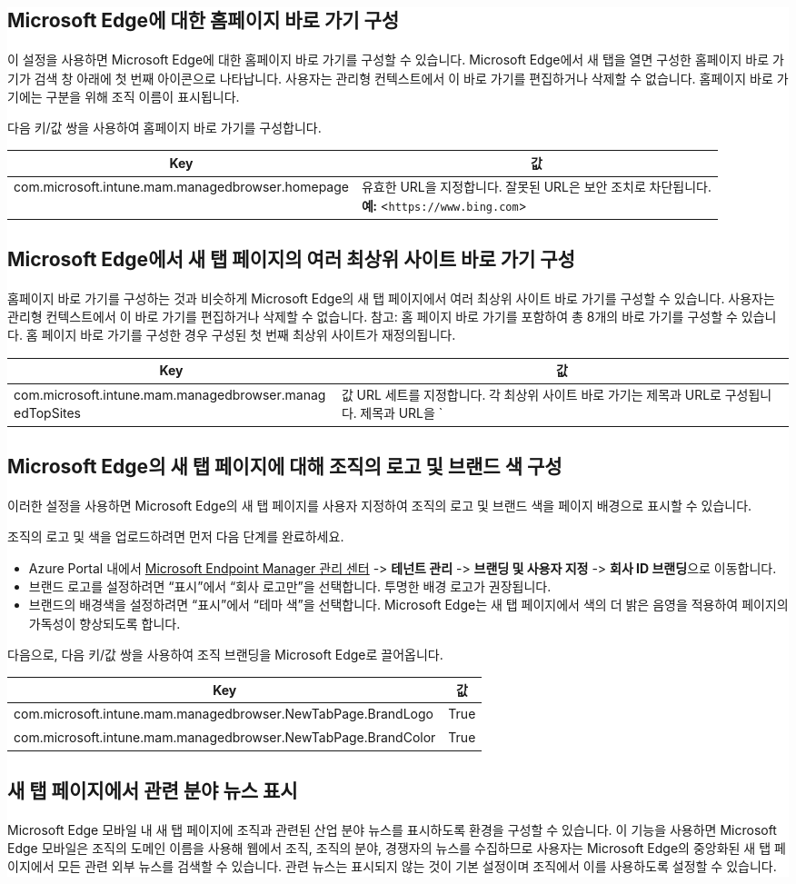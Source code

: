 ## <a name="configure-a-homepage-shortcut-for-microsoft-edge"></a>Microsoft Edge에 대한 홈페이지 바로 가기 구성

이 설정을 사용하면 Microsoft Edge에 대한 홈페이지 바로 가기를 구성할 수 있습니다. Microsoft Edge에서 새 탭을 열면 구성한 홈페이지 바로 가기가 검색 창 아래에 첫 번째 아이콘으로 나타납니다. 사용자는 관리형 컨텍스트에서 이 바로 가기를 편집하거나 삭제할 수 없습니다. 홈페이지 바로 가기에는 구분을 위해 조직 이름이 표시됩니다. 

다음 키/값 쌍을 사용하여 홈페이지 바로 가기를 구성합니다.

|    Key    |    값    |
|-------------------------------------------------------------------|-------------|
|    com.microsoft.intune.mam.managedbrowser.homepage   |    유효한 URL을 지정합니다. 잘못된 URL은 보안 조치로 차단됩니다.<br>**예:**  <`https://www.bing.com`>     |

## <a name="configure-multiple-top-site-shortcuts-for-new-tab-pages-in-microsoft-edge"></a>Microsoft Edge에서 새 탭 페이지의 여러 최상위 사이트 바로 가기 구성 
홈페이지 바로 가기를 구성하는 것과 비슷하게 Microsoft Edge의 새 탭 페이지에서 여러 최상위 사이트 바로 가기를 구성할 수 있습니다. 사용자는 관리형 컨텍스트에서 이 바로 가기를 편집하거나 삭제할 수 없습니다. 참고: 홈 페이지 바로 가기를 포함하여 총 8개의 바로 가기를 구성할 수 있습니다. 홈 페이지 바로 가기를 구성한 경우 구성된 첫 번째 최상위 사이트가 재정의됩니다. 

|    Key    |    값    |
|-------------------------------------------------------------------|-------------|
|    com.microsoft.intune.mam.managedbrowser.managedTopSites   |    값 URL 세트를 지정합니다. 각 최상위 사이트 바로 가기는 제목과 URL로 구성됩니다. 제목과 URL을 `|` 문자로 구분합니다. 예를 들면 다음과 같습니다. <br> `GitHub | https://github.com/||LinkedIn|https://www.linkedin.com`    |

## <a name="configure-your-organizations-logo-and-brand-color-for-new-tab-pages-in-microsoft-edge"></a>Microsoft Edge의 새 탭 페이지에 대해 조직의 로고 및 브랜드 색 구성

이러한 설정을 사용하면 Microsoft Edge의 새 탭 페이지를 사용자 지정하여 조직의 로고 및 브랜드 색을 페이지 배경으로 표시할 수 있습니다.

조직의 로고 및 색을 업로드하려면 먼저 다음 단계를 완료하세요.
- Azure Portal 내에서 [Microsoft Endpoint Manager 관리 센터](https://go.microsoft.com/fwlink/?linkid=2109431) -> **테넌트 관리** -> **브랜딩 및 사용자 지정** -> **회사 ID 브랜딩**으로 이동합니다.
- 브랜드 로고를 설정하려면 “표시”에서 “회사 로고만”을 선택합니다. 투명한 배경 로고가 권장됩니다. 
- 브랜드의 배경색을 설정하려면 “표시”에서 “테마 색”을 선택합니다. Microsoft Edge는 새 탭 페이지에서 색의 더 밝은 음영을 적용하여 페이지의 가독성이 향상되도록 합니다. 

다음으로, 다음 키/값 쌍을 사용하여 조직 브랜딩을 Microsoft Edge로 끌어옵니다.

|    Key    |    값    |
|--------------------------------------------------------------------|------------|
|    com.microsoft.intune.mam.managedbrowser.NewTabPage.BrandLogo    |    True    |
|    com.microsoft.intune.mam.managedbrowser.NewTabPage.BrandColor    |    True    |

## <a name="display-relevant-industry-news-on-new-tab-pages"></a>새 탭 페이지에서 관련 분야 뉴스 표시

Microsoft Edge 모바일 내 새 탭 페이지에 조직과 관련된 산업 분야 뉴스를 표시하도록 환경을 구성할 수 있습니다. 이 기능을 사용하면 Microsoft Edge 모바일은 조직의 도메인 이름을 사용해 웹에서 조직, 조직의 분야, 경쟁자의 뉴스를 수집하므로 사용자는 Microsoft Edge의 중앙화된 새 탭 페이지에서 모든 관련 외부 뉴스를 검색할 수 있습니다. 관련 뉴스는 표시되지 않는 것이 기본 설정이며 조직에서 이를 사용하도록 설정할 수 있습니다. 
